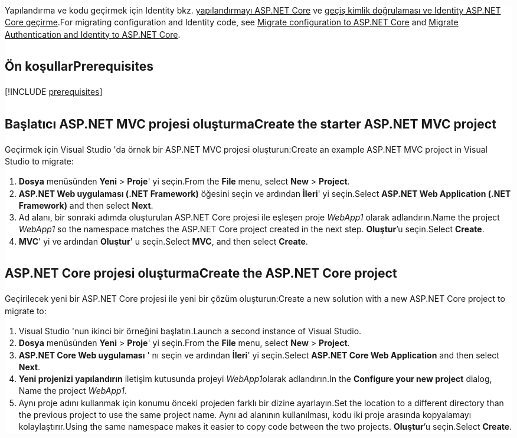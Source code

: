 <span data-ttu-id="0f0a0-112">Yapılandırma ve kodu geçirmek için Identity bkz. [yapılandırmayı ASP.NET Core](xref:migration/configuration) ve [geçiş kimlik doğrulaması ve Identity ASP.NET Core geçirme](xref:migration/identity).</span><span class="sxs-lookup"><span data-stu-id="0f0a0-112">For migrating configuration and Identity code, see [Migrate configuration to ASP.NET Core](xref:migration/configuration) and [Migrate Authentication and Identity to ASP.NET Core](xref:migration/identity).</span></span>

## <a name="prerequisites"></a><span data-ttu-id="0f0a0-113">Ön koşullar</span><span class="sxs-lookup"><span data-stu-id="0f0a0-113">Prerequisites</span></span>

[!INCLUDE [prerequisites](../includes/net-core-prereqs-vs-3.1.md)]

## <a name="create-the-starter-aspnet-mvc-project"></a><span data-ttu-id="0f0a0-114">Başlatıcı ASP.NET MVC projesi oluşturma</span><span class="sxs-lookup"><span data-stu-id="0f0a0-114">Create the starter ASP.NET MVC project</span></span>

<span data-ttu-id="0f0a0-115">Geçirmek için Visual Studio 'da örnek bir ASP.NET MVC projesi oluşturun:</span><span class="sxs-lookup"><span data-stu-id="0f0a0-115">Create an example ASP.NET MVC project in Visual Studio to migrate:</span></span>

1. <span data-ttu-id="0f0a0-116">**Dosya** menüsünden **Yeni** > **Proje**' yi seçin.</span><span class="sxs-lookup"><span data-stu-id="0f0a0-116">From the **File** menu, select **New** > **Project**.</span></span>
1. <span data-ttu-id="0f0a0-117">**ASP.NET Web uygulaması (.NET Framework)** öğesini seçin ve ardından **İleri**' yi seçin.</span><span class="sxs-lookup"><span data-stu-id="0f0a0-117">Select **ASP.NET Web Application (.NET Framework)** and then select **Next**.</span></span>
1. <span data-ttu-id="0f0a0-118">Ad alanı, bir sonraki adımda oluşturulan ASP.NET Core projesi ile eşleşen proje *WebApp1* olarak adlandırın.</span><span class="sxs-lookup"><span data-stu-id="0f0a0-118">Name the project *WebApp1* so the namespace matches the ASP.NET Core project created in the next step.</span></span> <span data-ttu-id="0f0a0-119">**Oluştur**’u seçin.</span><span class="sxs-lookup"><span data-stu-id="0f0a0-119">Select **Create**.</span></span>
1. <span data-ttu-id="0f0a0-120">**MVC**' yi ve ardından **Oluştur**' u seçin.</span><span class="sxs-lookup"><span data-stu-id="0f0a0-120">Select **MVC**, and then select **Create**.</span></span>

## <a name="create-the-aspnet-core-project"></a><span data-ttu-id="0f0a0-121">ASP.NET Core projesi oluşturma</span><span class="sxs-lookup"><span data-stu-id="0f0a0-121">Create the ASP.NET Core project</span></span>

<span data-ttu-id="0f0a0-122">Geçirilecek yeni bir ASP.NET Core projesi ile yeni bir çözüm oluşturun:</span><span class="sxs-lookup"><span data-stu-id="0f0a0-122">Create a new solution with a new ASP.NET Core project to migrate to:</span></span>

1. <span data-ttu-id="0f0a0-123">Visual Studio 'nun ikinci bir örneğini başlatın.</span><span class="sxs-lookup"><span data-stu-id="0f0a0-123">Launch a second instance of Visual Studio.</span></span>
1. <span data-ttu-id="0f0a0-124">**Dosya** menüsünden **Yeni** > **Proje**' yi seçin.</span><span class="sxs-lookup"><span data-stu-id="0f0a0-124">From the **File** menu, select **New** > **Project**.</span></span>
1. <span data-ttu-id="0f0a0-125">**ASP.NET Core Web uygulaması** ' nı seçin ve ardından **İleri**' yi seçin.</span><span class="sxs-lookup"><span data-stu-id="0f0a0-125">Select **ASP.NET Core Web Application** and then select **Next**.</span></span>
1. <span data-ttu-id="0f0a0-126">**Yeni projenizi yapılandırın** iletişim kutusunda projeyi *WebApp1*olarak adlandırın.</span><span class="sxs-lookup"><span data-stu-id="0f0a0-126">In the **Configure your new project** dialog, Name the project *WebApp1*.</span></span>
1. <span data-ttu-id="0f0a0-127">Aynı proje adını kullanmak için konumu önceki projeden farklı bir dizine ayarlayın.</span><span class="sxs-lookup"><span data-stu-id="0f0a0-127">Set the location to a different directory than the previous project to use the same project name.</span></span> <span data-ttu-id="0f0a0-128">Aynı ad alanının kullanılması, kodu iki proje arasında kopyalamayı kolaylaştırır.</span><span class="sxs-lookup"><span data-stu-id="0f0a0-128">Using the same namespace makes it easier to copy code between the two projects.</span></span> <span data-ttu-id="0f0a0-129">**Oluştur**’u seçin.</span><span class="sxs-lookup"><span data-stu-id="0f0a0-129">Select **Create**.</span></span>